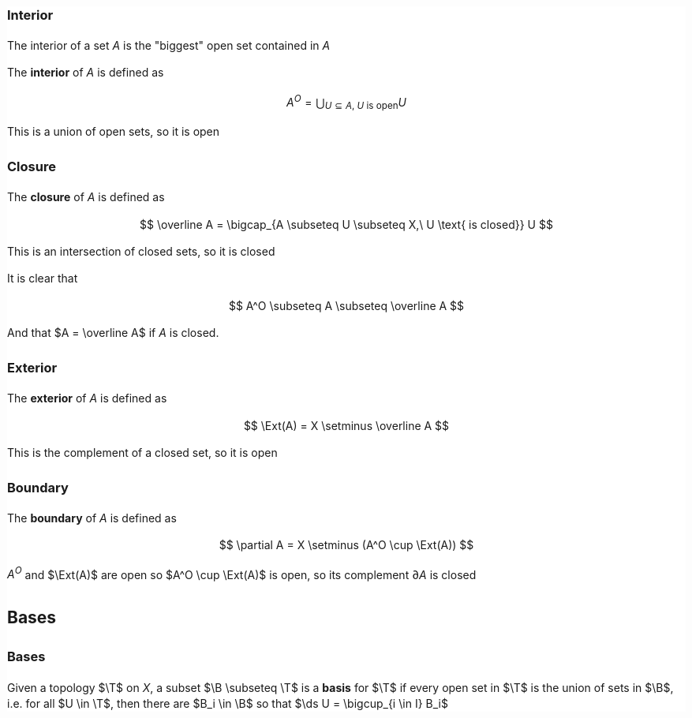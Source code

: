 ### Interior

The interior of a set $A$ is the "biggest" open set contained in $A$

The **interior** of $A$ is defined as

$$
A^O = \bigcup_{U \subseteq A,\ U \text{ is open}} U
$$

This is a union of open sets, so it is open

### Closure

The **closure** of $A$ is defined as

$$
\overline A = \bigcap_{A \subseteq U \subseteq X,\ U \text{ is closed}} U
$$

This is an intersection of closed sets, so it is closed

It is clear that

$$
A^O \subseteq A \subseteq \overline A
$$

And that $A = \overline A$ if $A$ is closed.

### Exterior

The **exterior** of $A$ is defined as

$$
\Ext(A) = X \setminus \overline A
$$

This is the complement of a closed set, so it is open

### Boundary

The **boundary** of $A$ is defined as

$$
\partial A = X \setminus (A^O \cup \Ext(A))
$$

$A^O$ and $\Ext(A)$ are open so $A^O \cup \Ext(A)$ is open, so its complement  $\partial A$ is closed

## Bases

### Bases

Given a topology $\T$ on $X$, a subset $\B \subseteq \T$ is a **basis** for $\T$ if every open set in $\T$ is the union of sets in $\B$, i.e. for all $U \in \T$, then there are $B_i \in \B$ so that $\ds U = \bigcup_{i \in I} B_i$
